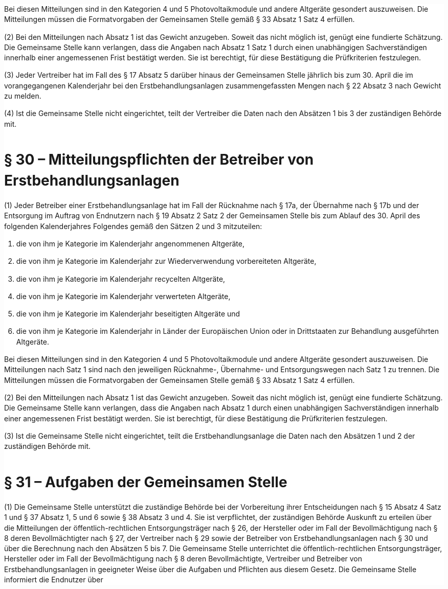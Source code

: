 Bei diesen Mitteilungen sind in den Kategorien 4 und 5 Photovoltaikmodule und andere Altgeräte gesondert auszuweisen. Die Mitteilungen müssen die Formatvorgaben der Gemeinsamen Stelle gemäß § 33 Absatz 1 Satz 4 erfüllen.

(2) Bei den Mitteilungen nach Absatz 1 ist das Gewicht anzugeben. Soweit das nicht möglich ist, genügt eine fundierte Schätzung. Die Gemeinsame Stelle kann verlangen, dass die Angaben nach Absatz 1 Satz 1 durch einen unabhängigen Sachverständigen innerhalb einer angemessenen Frist bestätigt werden. Sie ist berechtigt, für diese Bestätigung die Prüfkriterien festzulegen.

(3) Jeder Vertreiber hat im Fall des § 17 Absatz 5 darüber hinaus der Gemeinsamen Stelle jährlich bis zum 30. April die im vorangegangenen Kalenderjahr bei den Erstbehandlungsanlagen zusammengefassten Mengen nach § 22 Absatz 3 nach Gewicht zu melden.

(4) Ist die Gemeinsame Stelle nicht eingerichtet, teilt der Vertreiber die Daten nach den Absätzen 1 bis 3 der zuständigen Behörde mit.

# § 30 – Mitteilungspflichten der Betreiber von Erstbehandlungsanlagen

(1) Jeder Betreiber einer Erstbehandlungsanlage hat im Fall der Rücknahme nach § 17a, der Übernahme nach § 17b und der Entsorgung im Auftrag von Endnutzern nach § 19 Absatz 2 Satz 2 der Gemeinsamen Stelle bis zum Ablauf des 30. April des folgenden Kalenderjahres Folgendes gemäß den Sätzen 2 und 3 mitzuteilen:

1. die von ihm je Kategorie im Kalenderjahr angenommenen Altgeräte,

2. die von ihm je Kategorie im Kalenderjahr zur Wiederverwendung vorbereiteten Altgeräte,

3. die von ihm je Kategorie im Kalenderjahr recycelten Altgeräte,

4. die von ihm je Kategorie im Kalenderjahr verwerteten Altgeräte,

5. die von ihm je Kategorie im Kalenderjahr beseitigten Altgeräte und

6. die von ihm je Kategorie im Kalenderjahr in Länder der Europäischen Union oder in Drittstaaten zur Behandlung ausgeführten Altgeräte.

Bei diesen Mitteilungen sind in den Kategorien 4 und 5 Photovoltaikmodule und andere Altgeräte gesondert auszuweisen. Die Mitteilungen nach Satz 1 sind nach den jeweiligen Rücknahme-, Übernahme- und Entsorgungswegen nach Satz 1 zu trennen. Die Mitteilungen müssen die Formatvorgaben der Gemeinsamen Stelle gemäß § 33 Absatz 1 Satz 4 erfüllen.

(2) Bei den Mitteilungen nach Absatz 1 ist das Gewicht anzugeben. Soweit das nicht möglich ist, genügt eine fundierte Schätzung. Die Gemeinsame Stelle kann verlangen, dass die Angaben nach Absatz 1 durch einen unabhängigen Sachverständigen innerhalb einer angemessenen Frist bestätigt werden. Sie ist berechtigt, für diese Bestätigung die Prüfkriterien festzulegen.

(3) Ist die Gemeinsame Stelle nicht eingerichtet, teilt die Erstbehandlungsanlage die Daten nach den Absätzen 1 und 2 der zuständigen Behörde mit.

# § 31 – Aufgaben der Gemeinsamen Stelle

(1) Die Gemeinsame Stelle unterstützt die zuständige Behörde bei der Vorbereitung ihrer Entscheidungen nach § 15 Absatz 4 Satz 1 und § 37 Absatz 1, 5 und 6 sowie § 38 Absatz 3 und 4. Sie ist verpflichtet, der zuständigen Behörde Auskunft zu erteilen über die Mitteilungen der öffentlich-rechtlichen Entsorgungsträger nach § 26, der Hersteller oder im Fall der Bevollmächtigung nach § 8 deren Bevollmächtigter nach § 27, der Vertreiber nach § 29 sowie der Betreiber von Erstbehandlungsanlagen nach § 30 und über die Berechnung nach den Absätzen 5 bis 7. Die Gemeinsame Stelle unterrichtet die öffentlich-rechtlichen Entsorgungsträger, Hersteller oder im Fall der Bevollmächtigung nach § 8 deren Bevollmächtigte, Vertreiber und Betreiber von Erstbehandlungsanlagen in geeigneter Weise über die Aufgaben und Pflichten aus diesem Gesetz. Die Gemeinsame Stelle informiert die Endnutzer über
